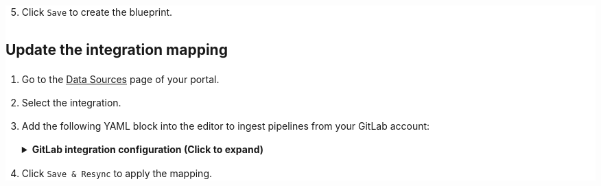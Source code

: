 5. Click `Save` to create the blueprint.


## Update the integration mapping

1. Go to the [Data Sources](https://app.getport.io/settings/data-sources) page of your portal.
2. Select the  integration.
3. Add the following YAML block into the editor to ingest pipelines from your GitLab account:

    <details>
    <summary><b>GitLab integration configuration (Click to expand)</b></summary>

    ```yaml showLineNumbers
    deleteDependentEntities: true
    createMissingRelatedEntities: true
    enableMergeEntity: true
    resources:
      - kind: project
        selector:
          query: 'true'
          includeLanguages: true
        port:
          entity:
            mappings:
              identifier: .id | tostring
              title: .name
              blueprint: '"service"'
              properties:
                url: .web_url
                readme: file://README.md
                language: .__languages | to_entries | max_by(.value) | .key
      - kind: pipeline
        selector:
          query: 'true'
        port:
          entity:
            mappings:
              identifier: .id | tostring
              title: (.project_id | tostring) + "-" + (.id | tostring)
              blueprint: '"gitlabPipeline"'
              properties:
                status: .status
                createdAt: .created_at
                updatedAt: .updated_at
                targetBranch: .ref
                link: .web_url
              relations:
                project: .project_id | tostring
    ```
    </details>
    
4. Click `Save & Resync` to apply the mapping.
